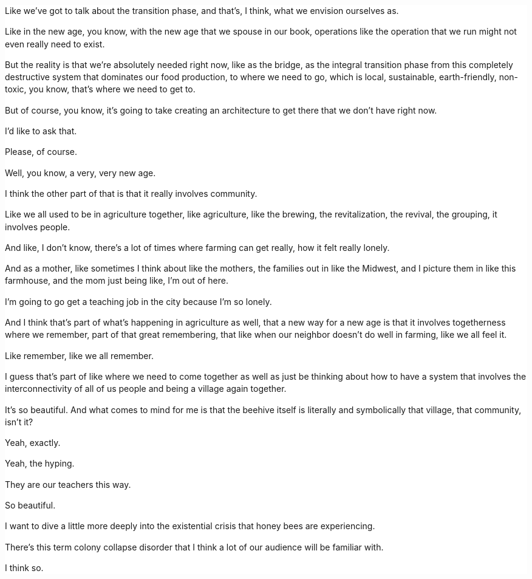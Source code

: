 Like we’ve got to talk about the transition phase, and that’s, I think, what we envision ourselves as.

Like in the new age, you know, with the new age that we spouse in our book, operations like the operation that we run might not even really need to exist.

But the reality is that we’re absolutely needed right now, like as the bridge, as the integral transition phase from this completely destructive system that dominates our food production, to where we need to go, which is local, sustainable, earth-friendly, non-toxic, you know, that’s where we need to get to.

But of course, you know, it’s going to take creating an architecture to get there that we don’t have right now.

I’d like to ask that.

Please, of course.

Well, you know, a very, very new age.

I think the other part of that is that it really involves community.

Like we all used to be in agriculture together, like agriculture, like the brewing, the revitalization, the revival, the grouping, it involves people.

And like, I don’t know, there’s a lot of times where farming can get really, how it felt really lonely.

And as a mother, like sometimes I think about like the mothers, the families out in like the Midwest, and I picture them in like this farmhouse, and the mom just being like, I’m out of here.

I’m going to go get a teaching job in the city because I’m so lonely.

And I think that’s part of what’s happening in agriculture as well, that a new way for a new age is that it involves togetherness where we remember, part of that great remembering, that like when our neighbor doesn’t do well in farming, like we all feel it.

Like remember, like we all remember.

I guess that’s part of like where we need to come together as well as just be thinking about how to have a system that involves the interconnectivity of all of us people and being a village again together.

It’s so beautiful. And what comes to mind for me is that the beehive itself is literally and symbolically that village, that community, isn’t it?

Yeah, exactly.

Yeah, the hyping.

They are our teachers this way.

So beautiful.

I want to dive a little more deeply into the existential crisis that honey bees are experiencing.

There’s this term colony collapse disorder that I think a lot of our audience will be familiar with.

I think so.
